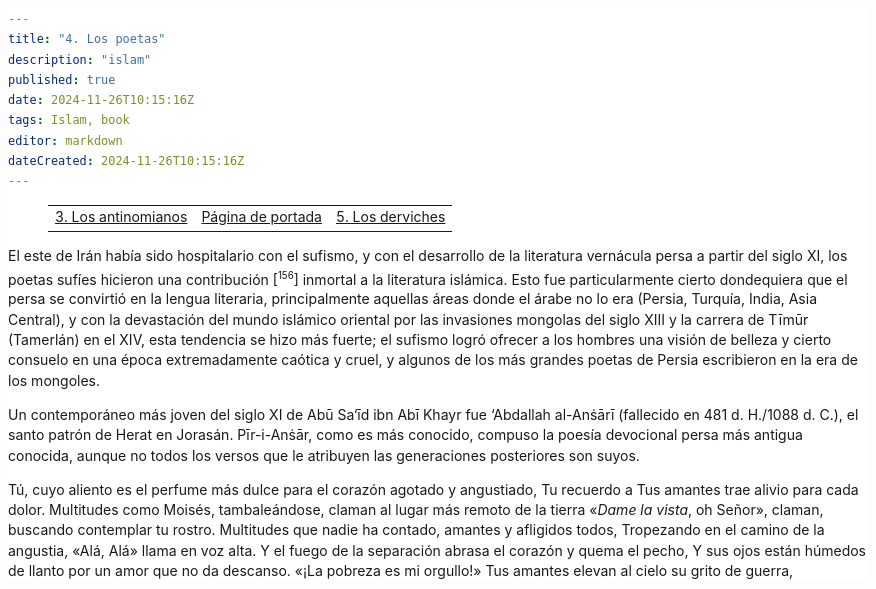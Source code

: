 ```yaml
---
title: "4. Los poetas"
description: "islam"
published: true
date: 2024-11-26T10:15:16Z
tags: Islam, book
editor: markdown
dateCreated: 2024-11-26T10:15:16Z
---
```


<figure class="table chapter-navigator">
  <table>
    <tbody>
      <tr>
        <td>
        <a href="/es/book/Islam/Islam/4_3">
          <span class="mdi mdi-arrow-left-drop-circle"></span><span class="pl-2">3. Los antinomianos</span>
        </a>
        </td>
        <td>
        <a href="/es/book/Islam/Islam">
          <span class="mdi mdi-book-open-variant"></span><span class="pl-2">Página de portada</span>
        </a>
        </td>
        <td>
        <a href="/es/book/Islam/Islam/4_5">
          <span class="pr-2">5. Los derviches</span><span class="mdi mdi-arrow-right-drop-circle"></span>
        </a>
        </td>
      </tr>
    </tbody>
  </table>
</figure>

El este de Irán había sido hospitalario con el sufismo, y con el desarrollo de la literatura vernácula persa a partir del siglo XI, los poetas sufíes hicieron una contribución <span id="p156">[<sup><small>156</small></sup>]</span> inmortal a la literatura islámica. Esto fue particularmente cierto dondequiera que el persa se convirtió en la lengua literaria, principalmente aquellas áreas donde el árabe no lo era (Persia, Turquía, India, Asia Central), y con la devastación del mundo islámico oriental por las invasiones mongolas del siglo XIII y la carrera de Tīmūr (Tamerlán) en el XIV, esta tendencia se hizo más fuerte; el sufismo logró ofrecer a los hombres una visión de belleza y cierto consuelo en una época extremadamente caótica y cruel, y algunos de los más grandes poetas de Persia escribieron en la era de los mongoles.

Un contemporáneo más joven del siglo XI de Abū Sa‘īd ibn Abī Khayr fue ‘Abdallah al-Anṡārī (fallecido en 481 d. H./1088 d. C.), el santo patrón de Herat en Jorasán. Pīr-i-Anṡār, como es más conocido, compuso la poesía devocional persa más antigua conocida, aunque no todos los versos que le atribuyen las generaciones posteriores son suyos.

Tú, cuyo aliento es el perfume más dulce para el corazón agotado y angustiado,
Tu recuerdo a Tus amantes trae alivio para cada dolor.
Multitudes como Moisés, tambaleándose, claman al lugar más remoto de la tierra
«_Dame la vista_, oh Señor», claman, buscando contemplar tu rostro.
Multitudes que nadie ha contado, amantes y afligidos todos,
Tropezando en el camino de la angustia, «Alá, Alá» llama en voz alta.
Y el fuego de la separación abrasa el corazón y quema el pecho,
Y sus ojos están húmedos de llanto por un amor que no da descanso.
«¡La pobreza es mi orgullo!» Tus amantes elevan al cielo su grito de guerra,


[^115]: 168:36 A. J. Arberry, _Cultura islámica_ (India, 1936), págs. 369-389.
[^116]: 168:37 Edward Fitzgerald, _Mantiq al-Tayr_ en Obras completas, pág. 196.
[^117]: 168:38 ‘Aṭṭār, _Diwān_, trad. por A. J. Arberry en _Immortal Rose_ (Londres, 1948), págs. 32, 33.
[^118]: 168:39 De su _Diwān_, traducido por Nicholson en Estudios sobre el misticismo islámico, págs. 175, 176.
[^119]: 168:40 _Ibíd_., pág. 174.
[^120]: 168:41 Traducción del editor.
[^121]: 168:42 R. A. Nicholson, ed. & trans., _Divānī Shamsi Tabrīz_ (Cambridge, 1898), pág. 125.
[^122]: 168:43 _Ibíd_., Apéndice II.
[^123]: 168:44 E. G. Browne, _Historia literaria de Persia_ (Cambridge, 1928), vol. III, pág. 511.
[^124]: 168:45 Citado en Browne, _op. cit._ Traducción del editor.
[^125]: 168:46 E. G. Browne, _Un año entre los persas_ (Cambridge, 1926, 1950), págs. 137 y siguientes.